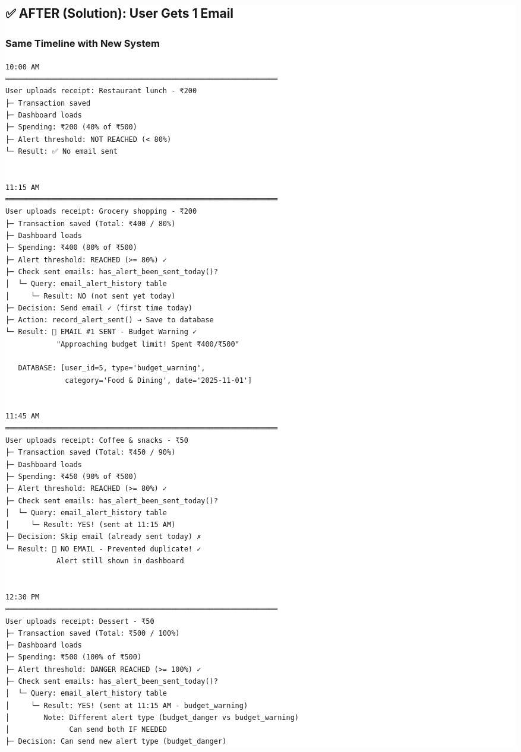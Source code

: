 
## ✅ AFTER (Solution): User Gets 1 Email

### Same Timeline with New System

```
10:00 AM
════════════════════════════════════════════════════════════════
User uploads receipt: Restaurant lunch - ₹200
├─ Transaction saved
├─ Dashboard loads
├─ Spending: ₹200 (40% of ₹500)
├─ Alert threshold: NOT REACHED (< 80%)
└─ Result: ✅ No email sent


11:15 AM
════════════════════════════════════════════════════════════════
User uploads receipt: Grocery shopping - ₹200
├─ Transaction saved (Total: ₹400 / 80%)
├─ Dashboard loads
├─ Spending: ₹400 (80% of ₹500)
├─ Alert threshold: REACHED (>= 80%) ✓
├─ Check sent emails: has_alert_been_sent_today()? 
│  └─ Query: email_alert_history table
│     └─ Result: NO (not sent yet today)
├─ Decision: Send email ✓ (first time today)
├─ Action: record_alert_sent() → Save to database
└─ Result: 📧 EMAIL #1 SENT - Budget Warning ✓
            "Approaching budget limit! Spent ₹400/₹500"

   DATABASE: [user_id=5, type='budget_warning', 
              category='Food & Dining', date='2025-11-01']


11:45 AM
════════════════════════════════════════════════════════════════
User uploads receipt: Coffee & snacks - ₹50
├─ Transaction saved (Total: ₹450 / 90%)
├─ Dashboard loads
├─ Spending: ₹450 (90% of ₹500)
├─ Alert threshold: REACHED (>= 80%) ✓
├─ Check sent emails: has_alert_been_sent_today()?
│  └─ Query: email_alert_history table
│     └─ Result: YES! (sent at 11:15 AM)
├─ Decision: Skip email (already sent today) ✗
└─ Result: 🚫 NO EMAIL - Prevented duplicate! ✓
            Alert still shown in dashboard


12:30 PM
════════════════════════════════════════════════════════════════
User uploads receipt: Dessert - ₹50
├─ Transaction saved (Total: ₹500 / 100%)
├─ Dashboard loads
├─ Spending: ₹500 (100% of ₹500)
├─ Alert threshold: DANGER REACHED (>= 100%) ✓
├─ Check sent emails: has_alert_been_sent_today()?
│  └─ Query: email_alert_history table
│     └─ Result: YES! (sent at 11:15 AM - budget_warning)
│        Note: Different alert type (budget_danger vs budget_warning)
│              Can send both IF NEEDED
├─ Decision: Can send new alert type (budget_danger)
```